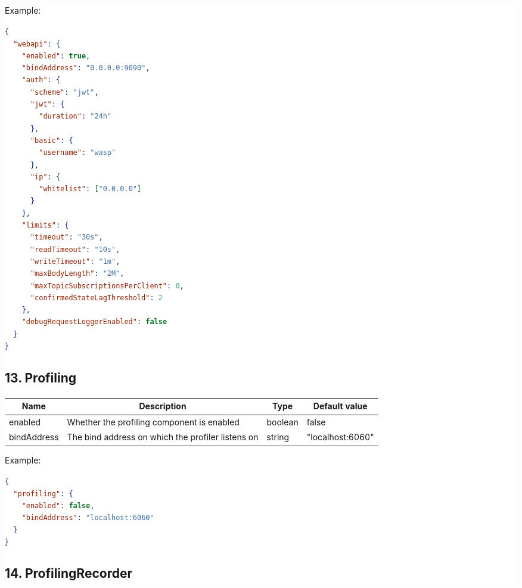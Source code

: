 Example:

```json
{
  "webapi": {
    "enabled": true,
    "bindAddress": "0.0.0.0:9090",
    "auth": {
      "scheme": "jwt",
      "jwt": {
        "duration": "24h"
      },
      "basic": {
        "username": "wasp"
      },
      "ip": {
        "whitelist": ["0.0.0.0"]
      }
    },
    "limits": {
      "timeout": "30s",
      "readTimeout": "10s",
      "writeTimeout": "1m",
      "maxBodyLength": "2M",
      "maxTopicSubscriptionsPerClient": 0,
      "confirmedStateLagThreshold": 2
    },
    "debugRequestLoggerEnabled": false
  }
}
```

## <a id="profiling"></a> 13. Profiling

| Name        | Description                                       | Type    | Default value    |
| ----------- | ------------------------------------------------- | ------- | ---------------- |
| enabled     | Whether the profiling component is enabled        | boolean | false            |
| bindAddress | The bind address on which the profiler listens on | string  | "localhost:6060" |

Example:

```json
{
  "profiling": {
    "enabled": false,
    "bindAddress": "localhost:6060"
  }
}
```

## <a id="profilingrecorder"></a> 14. ProfilingRecorder
